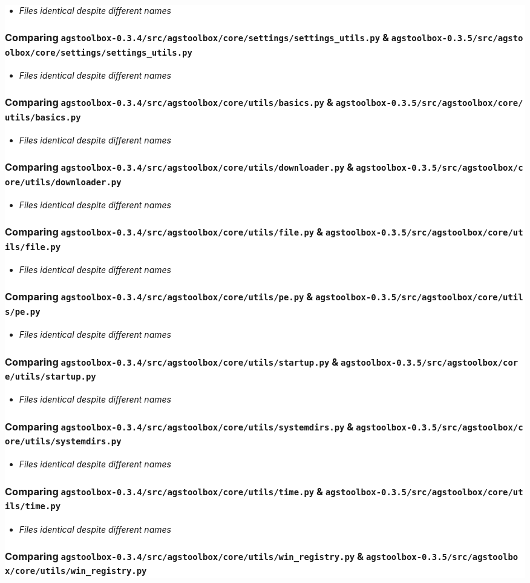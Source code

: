  * *Files identical despite different names*

### Comparing `agstoolbox-0.3.4/src/agstoolbox/core/settings/settings_utils.py` & `agstoolbox-0.3.5/src/agstoolbox/core/settings/settings_utils.py`

 * *Files identical despite different names*

### Comparing `agstoolbox-0.3.4/src/agstoolbox/core/utils/basics.py` & `agstoolbox-0.3.5/src/agstoolbox/core/utils/basics.py`

 * *Files identical despite different names*

### Comparing `agstoolbox-0.3.4/src/agstoolbox/core/utils/downloader.py` & `agstoolbox-0.3.5/src/agstoolbox/core/utils/downloader.py`

 * *Files identical despite different names*

### Comparing `agstoolbox-0.3.4/src/agstoolbox/core/utils/file.py` & `agstoolbox-0.3.5/src/agstoolbox/core/utils/file.py`

 * *Files identical despite different names*

### Comparing `agstoolbox-0.3.4/src/agstoolbox/core/utils/pe.py` & `agstoolbox-0.3.5/src/agstoolbox/core/utils/pe.py`

 * *Files identical despite different names*

### Comparing `agstoolbox-0.3.4/src/agstoolbox/core/utils/startup.py` & `agstoolbox-0.3.5/src/agstoolbox/core/utils/startup.py`

 * *Files identical despite different names*

### Comparing `agstoolbox-0.3.4/src/agstoolbox/core/utils/systemdirs.py` & `agstoolbox-0.3.5/src/agstoolbox/core/utils/systemdirs.py`

 * *Files identical despite different names*

### Comparing `agstoolbox-0.3.4/src/agstoolbox/core/utils/time.py` & `agstoolbox-0.3.5/src/agstoolbox/core/utils/time.py`

 * *Files identical despite different names*

### Comparing `agstoolbox-0.3.4/src/agstoolbox/core/utils/win_registry.py` & `agstoolbox-0.3.5/src/agstoolbox/core/utils/win_registry.py`
